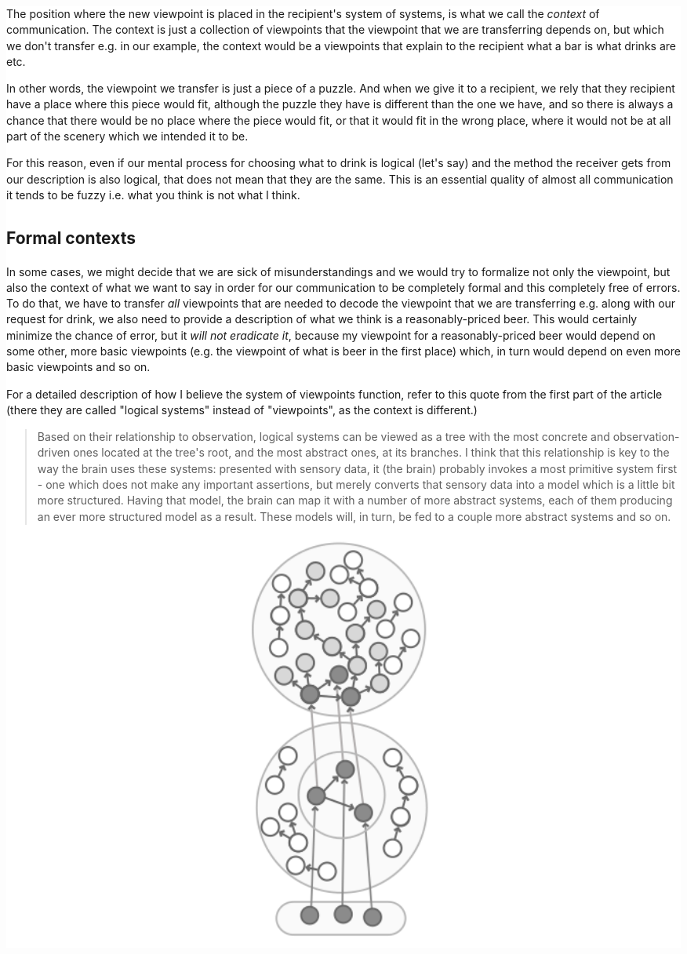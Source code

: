 The position where the new viewpoint is placed in the recipient's system of systems, is what we call the *context* of communication. The context is just a collection of viewpoints that the viewpoint that we are transferring depends on, but which we don't transfer e.g. in our example, the context would be a viewpoints that explain to the recipient what a bar is what drinks are etc.

In other words, the viewpoint we transfer is just a piece of a puzzle. And when we give it to a recipient, we rely that they recipient have a place where this piece would fit, although the puzzle they have is different than the one we have, and so there is always a chance that there would be no place where the piece would fit, or that it would fit in the wrong place, where it would not be at all part of the scenery which we intended it to be.

For this reason, even if our mental process for choosing what to drink is logical (let's say) and the method the receiver gets from our description is also logical, that does not mean that they are the same. This is an essential quality of almost all communication it tends to be fuzzy i.e. what you think is not what I think.

Formal contexts
---

In some cases, we might decide that we are sick of misunderstandings and we would try to formalize not only the viewpoint, but also the context of what we want to say in order for our communication to be completely formal and this completely free of errors. To do that, we have to transfer *all* viewpoints that are needed to decode the viewpoint that we are transferring e.g. along with our request for drink, we also need to provide a description of what we think is a reasonably-priced beer. This would certainly minimize the chance of error, but it *will not eradicate it*, because my viewpoint for a reasonably-priced beer would depend on some other, more basic viewpoints (e.g. the viewpoint of what is beer in the first place) which, in turn would depend on even more basic viewpoints and so on.

For a detailed description of how I believe the system of viewpoints function, refer to this quote from the first part of the article (there they are called "logical systems" instead of "viewpoints", as the context is different.)

> Based on their relationship to observation, logical systems can be viewed as a tree with the most concrete and observation-driven ones located at the tree's root, and the most abstract ones, at its branches. I think that this relationship is key to the way the brain uses these systems: presented with sensory data, it (the brain) probably invokes a most primitive system first - one which does not make any important assertions, but merely converts that sensory data into a model which is a little bit more structured. Having that model, the brain can map it with a number of more abstract systems, each of them producing an ever more structured model as a result. These models will, in turn, be fed to a couple more abstract systems and so on. 

<figure>
  <img src="/images/logic/chain.svg" width="100%">
  <figcaption>